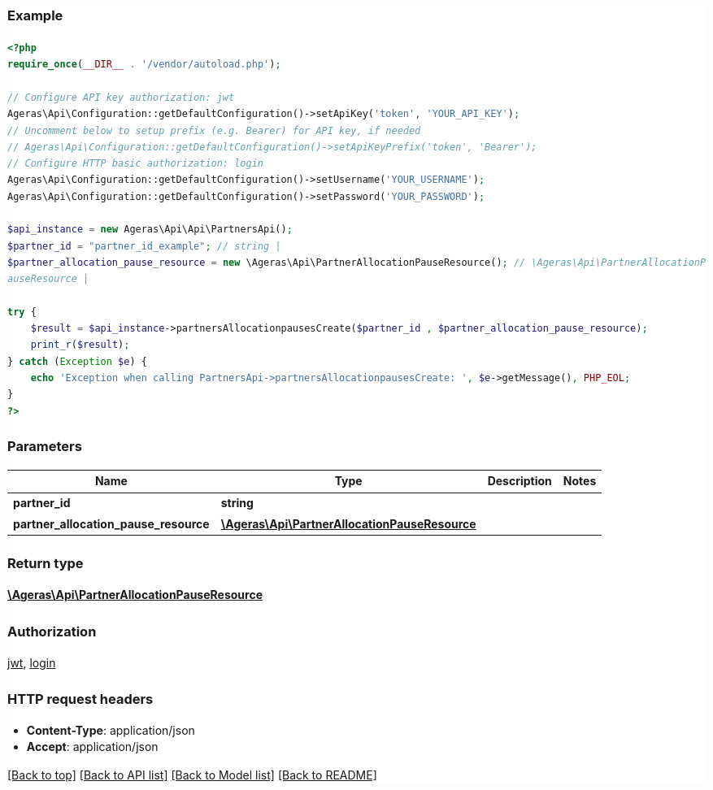 

### Example
```php
<?php
require_once(__DIR__ . '/vendor/autoload.php');

// Configure API key authorization: jwt
Ageras\Api\Configuration::getDefaultConfiguration()->setApiKey('token', 'YOUR_API_KEY');
// Uncomment below to setup prefix (e.g. Bearer) for API key, if needed
// Ageras\Api\Configuration::getDefaultConfiguration()->setApiKeyPrefix('token', 'Bearer');
// Configure HTTP basic authorization: login
Ageras\Api\Configuration::getDefaultConfiguration()->setUsername('YOUR_USERNAME');
Ageras\Api\Configuration::getDefaultConfiguration()->setPassword('YOUR_PASSWORD');

$api_instance = new Ageras\Api\Api\PartnersApi();
$partner_id = "partner_id_example"; // string | 
$partner_allocation_pause_resource = new \Ageras\Api\PartnerAllocationPauseResource(); // \Ageras\Api\PartnerAllocationPauseResource | 

try {
    $result = $api_instance->partnersAllocationpausesCreate($partner_id , $partner_allocation_pause_resource);
    print_r($result);
} catch (Exception $e) {
    echo 'Exception when calling PartnersApi->partnersAllocationpausesCreate: ', $e->getMessage(), PHP_EOL;
}
?>
```

### Parameters

Name | Type | Description  | Notes
------------- | ------------- | ------------- | -------------
 **partner_id** | **string**|  |
 **partner_allocation_pause_resource** | [**\Ageras\Api\PartnerAllocationPauseResource**](../Model/\Ageras\Api\PartnerAllocationPauseResource.md)|  |

### Return type

[**\Ageras\Api\PartnerAllocationPauseResource**](../Model/PartnerAllocationPauseResource.md)

### Authorization

[jwt](../../README.md#jwt), [login](../../README.md#login)

### HTTP request headers

 - **Content-Type**: application/json
 - **Accept**: application/json

[[Back to top]](#) [[Back to API list]](../../README.md#documentation-for-api-endpoints) [[Back to Model list]](../../README.md#documentation-for-models) [[Back to README]](../../README.md)

